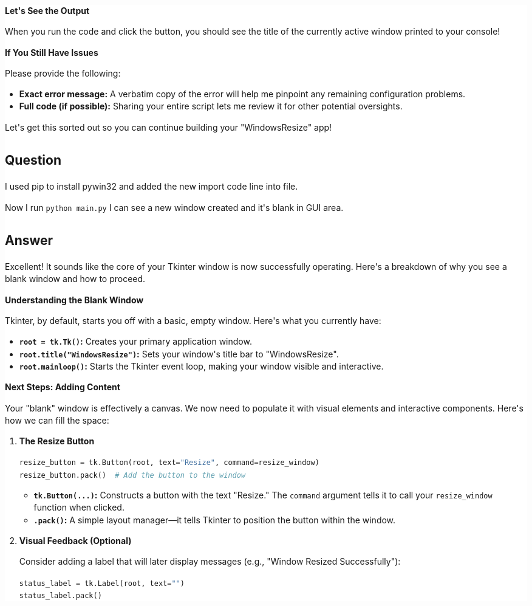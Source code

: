 **Let's See the Output**

When you run the code and click the button, you should see the title of the currently active window printed to your console!

**If You Still Have Issues**

Please provide the following:

*   **Exact error message:** A verbatim copy of the error will help me pinpoint any remaining configuration problems.
*   **Full code (if possible):**  Sharing your entire script lets me review it for other potential oversights.

Let's get this sorted out so you can continue building your "WindowsResize" app! 


## Question
I used pip to install pywin32 and added the new import code line into file.

Now I run `python main.py` I can see a new window created and it's blank in GUI area.

## Answer
Excellent! It sounds like the core of your Tkinter window is now successfully operating. Here's a breakdown of why you see a blank window and how to proceed.

**Understanding the Blank Window**

Tkinter, by default, starts you off with a basic, empty window. Here's what you currently have:

*   **`root = tk.Tk()`:**  Creates your primary application window.
*   **`root.title("WindowsResize")`:**  Sets your window's title bar to "WindowsResize".
*   **`root.mainloop()`:**  Starts the Tkinter event loop, making your window visible and interactive.

**Next Steps: Adding Content**

Your "blank" window is effectively a canvas. We now need to populate it with visual elements and interactive components. Here's how we can fill the space:

1.  **The Resize Button**

    ```python
    resize_button = tk.Button(root, text="Resize", command=resize_window)
    resize_button.pack()  # Add the button to the window
    ```

    *   **`tk.Button(...)`:** Constructs a button with the text "Resize." The `command` argument tells it to call your `resize_window` function when clicked.
    *   **`.pack()`:** A simple layout manager—it tells Tkinter to position the button within the window. 

2.  **Visual Feedback (Optional)**

    Consider adding a  label that will later  display messages (e.g., "Window Resized Successfully"):

    ```python
    status_label = tk.Label(root, text="") 
    status_label.pack()
    ```
